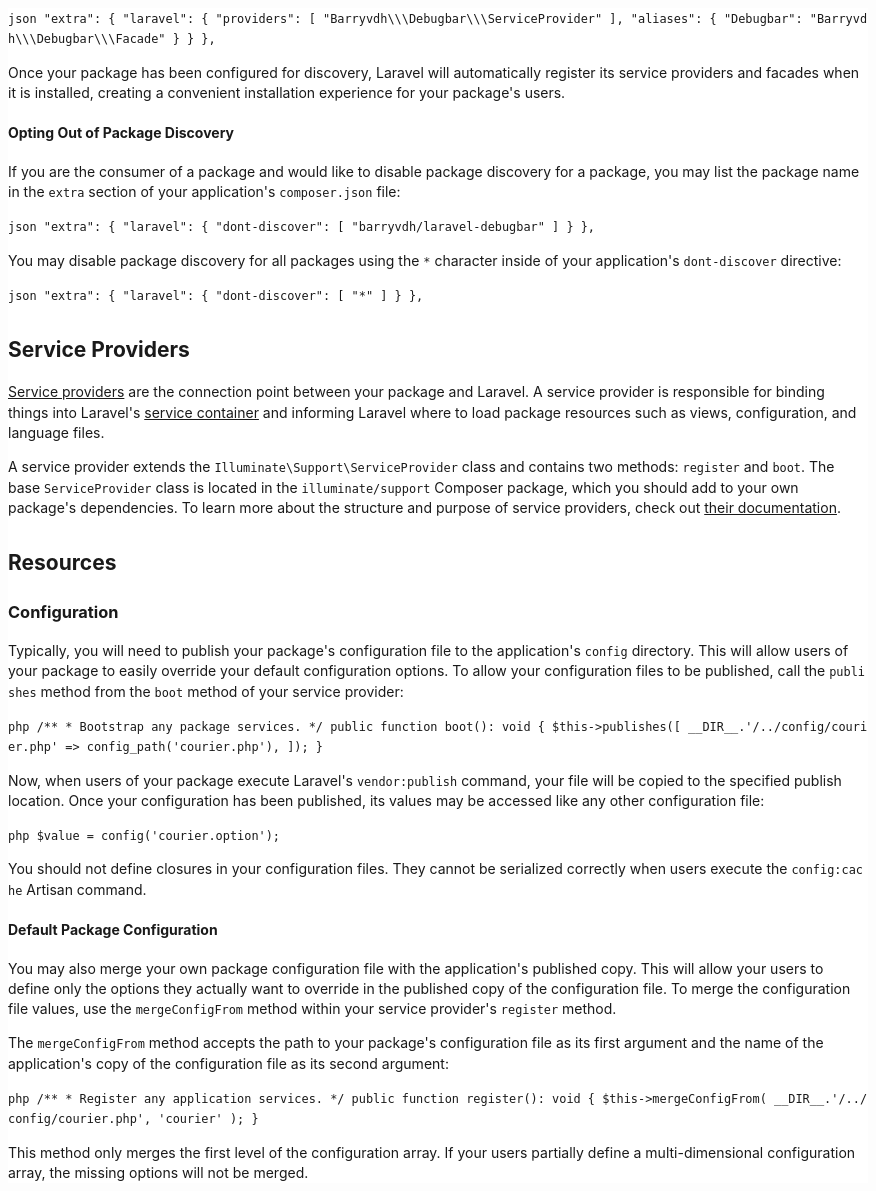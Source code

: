 ```json "extra": { "laravel": { "providers": [ "Barryvdh\\\Debugbar\\\ServiceProvider" ], "aliases": { "Debugbar": "Barryvdh\\\Debugbar\\\Facade" } } }, ``` 

Once your package has been configured for discovery, Laravel will automatically register its service providers and facades when it is installed, creating a convenient installation experience for your package's users.

#### Opting Out of Package Discovery

If you are the consumer of a package and would like to disable package discovery for a package, you may list the package name in the `extra` section of your application's `composer.json` file:

```json "extra": { "laravel": { "dont-discover": [ "barryvdh/laravel-debugbar" ] } }, ``` 

You may disable package discovery for all packages using the `*` character inside of your application's `dont-discover` directive:

```json "extra": { "laravel": { "dont-discover": [ "*" ] } }, ``` 

## Service Providers

[Service providers](/docs/12.x/providers) are the connection point between your package and Laravel. A service provider is responsible for binding things into Laravel's [service container](/docs/12.x/container) and informing Laravel where to load package resources such as views, configuration, and language files.

A service provider extends the `Illuminate\Support\ServiceProvider` class and contains two methods: `register` and `boot`. The base `ServiceProvider` class is located in the `illuminate/support` Composer package, which you should add to your own package's dependencies. To learn more about the structure and purpose of service providers, check out [their documentation](/docs/12.x/providers).

## Resources

### Configuration

Typically, you will need to publish your package's configuration file to the application's `config` directory. This will allow users of your package to easily override your default configuration options. To allow your configuration files to be published, call the `publishes` method from the `boot` method of your service provider:

```php /** * Bootstrap any package services. */ public function boot(): void { $this->publishes([ __DIR__.'/../config/courier.php' => config_path('courier.php'), ]); } ``` 

Now, when users of your package execute Laravel's `vendor:publish` command, your file will be copied to the specified publish location. Once your configuration has been published, its values may be accessed like any other configuration file:

```php $value = config('courier.option'); ``` 

You should not define closures in your configuration files. They cannot be serialized correctly when users execute the `config:cache` Artisan command.

#### Default Package Configuration

You may also merge your own package configuration file with the application's published copy. This will allow your users to define only the options they actually want to override in the published copy of the configuration file. To merge the configuration file values, use the `mergeConfigFrom` method within your service provider's `register` method.

The `mergeConfigFrom` method accepts the path to your package's configuration file as its first argument and the name of the application's copy of the configuration file as its second argument:

```php /** * Register any application services. */ public function register(): void { $this->mergeConfigFrom( __DIR__.'/../config/courier.php', 'courier' ); } ``` 

This method only merges the first level of the configuration array. If your users partially define a multi-dimensional configuration array, the missing options will not be merged.

```